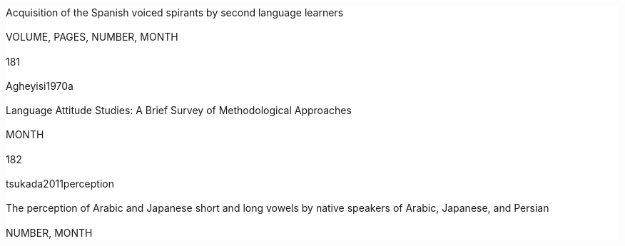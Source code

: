 Acquisition of the Spanish voiced spirants by second language learners

</td>

<td style="text-align:left;">

VOLUME, PAGES, NUMBER, MONTH

</td>

</tr>

<tr>

<td style="text-align:right;">

181

</td>

<td style="text-align:left;">

Agheyisi1970a

</td>

<td style="text-align:left;">

Language Attitude Studies: A Brief Survey of Methodological Approaches

</td>

<td style="text-align:left;">

MONTH

</td>

</tr>

<tr>

<td style="text-align:right;">

182

</td>

<td style="text-align:left;">

tsukada2011perception

</td>

<td style="text-align:left;">

The perception of Arabic and Japanese short and long vowels by native
speakers of Arabic, Japanese, and Persian

</td>

<td style="text-align:left;">

NUMBER, MONTH
